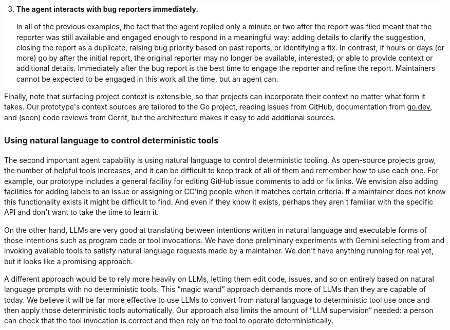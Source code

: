  3. **The agent interacts with bug reporters immediately.**

    In all of the previous examples, the fact that the agent replied only a minute or two
    after the report was filed meant that the reporter was still available and engaged
    enough to respond in a meaningful way: adding details to clarify the suggestion,
    closing the report as a duplicate, raising bug priority based on past reports,
    or identifying a fix.
    In contrast, if hours or days (or more) go by after the initial report,
    the original reporter may no longer be available, interested, or able
    to provide context or additional details.
    Immediately after the bug report is the best time to engage the reporter
    and refine the report.
    Maintainers cannot be expected to be engaged in this work all the time,
    but an agent can.

Finally, note that surfacing project context is extensible,
so that projects can incorporate their context no matter what form it takes.
Our prototype's context sources are tailored to the Go project,
reading issues from GitHub, documentation from [go.dev](https://go.dev),
and (soon) code reviews from Gerrit,
but the architecture makes it easy to add additional sources.

### Using natural language to control deterministic tools

The second important agent capability is using natural
language to control deterministic tooling.
As open-source projects grow, the number of helpful tools increases,
and it can be difficult to keep track of all of them and remember
how to use each one.
For example, our prototype includes a general facility
for editing GitHub issue comments to add or fix links.
We envision also adding facilities for adding labels to
an issue or assigning or CC'ing people
when it matches certain criteria.
If a maintainer does not know this functionality exists
it might be difficult to find.
And even if they know it exists, perhaps they aren't familiar
with the specific API and don't want to take the time to learn it.

On the other hand, LLMs are very good at translating between
intentions written in natural language
and executable forms of those intentions such as program code
or tool invocations.
We have done preliminary experiments with Gemini selecting from
and invoking available tools to satisfy natural language requests
made by a maintainer.
We don't have anything running for real yet,
but it looks like a promising approach.

A different approach would be to rely more heavily on LLMs,
letting them edit code, issues, and so on entirely based on
natural language prompts with no deterministic tools.
This “magic wand” approach demands more of LLMs than they
are capable of today.
We believe it will be far more effective to use LLMs to convert
from natural language to deterministic tool use once
and then apply those deterministic tools automatically.
Our approach also limits the amount of “LLM supervision” needed:
a person can check that the tool invocation is correct
and then rely on the tool to operate deterministically.
